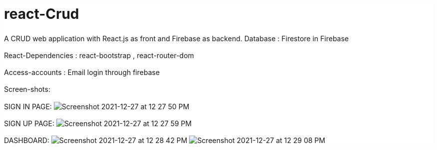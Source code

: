 # react-Crud
A CRUD web application with React.js as front and Firebase as backend.
Database : Firestore in Firebase

React-Dependencies : react-bootstrap , react-router-dom 

Access-accounts : Email login through firebase

Screen-shots:

SIGN IN PAGE:
<img width="822" alt="Screenshot 2021-12-27 at 12 27 50 PM" src="https://user-images.githubusercontent.com/67012947/147444890-4186a626-4dd9-4ec5-b798-0a5457190315.png">

SIGN UP PAGE:
<img width="796" alt="Screenshot 2021-12-27 at 12 27 59 PM" src="https://user-images.githubusercontent.com/67012947/147444901-7353bf9e-d3f2-478a-9679-dc469fa2254f.png">

DASHBOARD:
<img width="1440" alt="Screenshot 2021-12-27 at 12 28 42 PM" src="https://user-images.githubusercontent.com/67012947/147444910-c6c562c4-38b9-4815-bc54-968e1e78d714.png">
<img width="1278" alt="Screenshot 2021-12-27 at 12 29 08 PM" src="https://user-images.githubusercontent.com/67012947/147444913-818e7b36-00f6-45ac-826f-cc7917383758.png">
